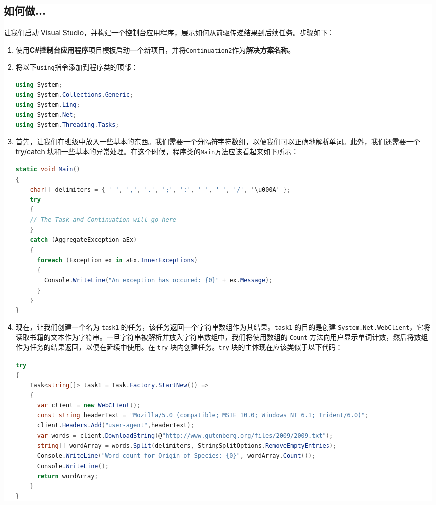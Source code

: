 ## 如何做…

让我们启动 Visual Studio，并构建一个控制台应用程序，展示如何从前驱传递结果到后续任务。步骤如下：

1.  使用**C#控制台应用程序**项目模板启动一个新项目，并将`Continuation2`作为**解决方案名称**。

1.  将以下`using`指令添加到程序类的顶部：

    ```cs
    using System;
    using System.Collections.Generic;
    using System.Linq;
    using System.Net;
    using System.Threading.Tasks;
    ```

1.  首先，让我们在班级中放入一些基本的东西。我们需要一个分隔符字符数组，以便我们可以正确地解析单词。此外，我们还需要一个 try/catch 块和一些基本的异常处理。在这个时候，程序类的`Main`方法应该看起来如下所示：

    ```cs
    static void Main()
    {
        char[] delimiters = { ' ', ',', '.', ';', ':', '-', '_', '/', '\u000A' };
        try
        {
        // The Task and Continuation will go here
        }
        catch (AggregateException aEx)
        {
          foreach (Exception ex in aEx.InnerExceptions)
          {
            Console.WriteLine("An exception has occured: {0}" + ex.Message);
          }
        }
    }
    ```

1.  现在，让我们创建一个名为 `task1` 的任务，该任务返回一个字符串数组作为其结果。`task1` 的目的是创建 `System.Net.WebClient`，它将读取书籍的文本作为字符串。一旦字符串被解析并放入字符串数组中，我们将使用数组的 `Count` 方法向用户显示单词计数，然后将数组作为任务的结果返回，以便在延续中使用。在 `try` 块内创建任务。`try` 块的主体现在应该类似于以下代码：

    ```cs
    try
    {
        Task<string[]> task1 = Task.Factory.StartNew(() =>
        {
          var client = new WebClient();
          const string headerText = "Mozilla/5.0 (compatible; MSIE 10.0; Windows NT 6.1; Trident/6.0)";
          client.Headers.Add("user-agent",headerText);
          var words = client.DownloadString(@"http://www.gutenberg.org/files/2009/2009.txt");
          string[] wordArray = words.Split(delimiters, StringSplitOptions.RemoveEmptyEntries);
          Console.WriteLine("Word count for Origin of Species: {0}", wordArray.Count());
          Console.WriteLine();
          return wordArray;
        }
    }
    ```
